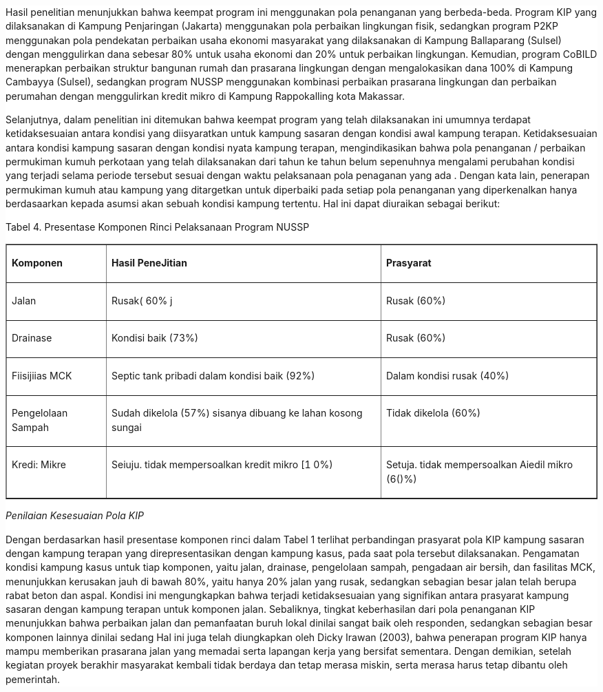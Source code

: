<p><span class="font2">Hasil penelitian menunjukkan bahwa keempat program ini menggunakan pola penanganan yang berbeda-beda. Program KIP yang dilaksanakan di Kampung Penjaringan (Jakarta) menggunakan pola perbaikan lingkungan fisik, sedangkan program P2KP menggunakan pola pendekatan perbaikan usaha ekonomi masyarakat yang dilaksanakan di Kampung Ballaparang (Sulsel) dengan menggulirkan dana sebesar 80% untuk usaha ekonomi dan 20% untuk perbaikan lingkungan. Kemudian, program CoBILD menerapkan perbaikan struktur bangunan rumah dan prasarana lingkungan dengan mengalokasikan dana 100% di Kampung Cambayya (Sulsel), sedangkan program NUSSP menggunakan kombinasi perbaikan prasarana lingkungan dan perbaikan perumahan dengan menggulirkan kredit mikro di Kampung Rappokalling kota Makassar.</span></p>
<p><span class="font2">Selanjutnya, dalam penelitian ini ditemukan bahwa keempat program yang telah dilaksanakan ini umumnya terdapat ketidaksesuaian antara kondisi yang diisyaratkan untuk kampung sasaran dengan kondisi awal kampung terapan. Ketidaksesuaian antara kondisi kampung sasaran dengan kondisi nyata kampung terapan, mengindikasikan bahwa pola penanganan / perbaikan permukiman kumuh perkotaan yang telah dilaksanakan dari tahun ke tahun belum sepenuhnya mengalami perubahan kondisi yang terjadi selama periode tersebut sesuai dengan waktu pelaksanaan pola penaganan yang ada . Dengan kata lain, penerapan permukiman kumuh atau kampung yang ditargetkan untuk diperbaiki pada setiap pola penanganan yang diperkenalkan hanya berdasaarkan kepada asumsi akan sebuah kondisi kampung tertentu. Hal ini dapat diuraikan sebagai berikut:</span></p>
<p><span class="font2">Tabel 4. Presentase Komponen Rinci Pelaksanaan Program NUSSP</span></p>
<table border="1">
<tr><td style="vertical-align:bottom;">
<p><span class="font1" style="font-weight:bold;">Komponen</span></p></td><td style="vertical-align:bottom;">
<p><span class="font1" style="font-weight:bold;">Hasil PeneJitian</span></p></td><td style="vertical-align:bottom;">
<p><span class="font1" style="font-weight:bold;">Prasyarat</span></p></td></tr>
<tr><td style="vertical-align:bottom;">
<p><span class="font1">Jalan</span></p></td><td style="vertical-align:bottom;">
<p><span class="font1">Rusak( 60% j</span></p></td><td style="vertical-align:bottom;">
<p><span class="font1">Rusak (60%)</span></p></td></tr>
<tr><td style="vertical-align:bottom;">
<p><span class="font1">Drainase</span></p></td><td style="vertical-align:bottom;">
<p><span class="font1">Kondisi baik (73%)</span></p></td><td style="vertical-align:bottom;">
<p><span class="font1">Rusak (60%)</span></p></td></tr>
<tr><td style="vertical-align:bottom;">
<p><span class="font1">Fiisijiias MCK</span></p></td><td style="vertical-align:bottom;">
<p><span class="font1">Septic tank pribadi dalam kondisi baik (92%)</span></p></td><td style="vertical-align:bottom;">
<p><span class="font1">Dalam kondisi rusak (40%)</span></p></td></tr>
<tr><td style="vertical-align:bottom;">
<p><span class="font1">Pengelolaan Sampah</span></p></td><td style="vertical-align:bottom;">
<p><span class="font1">Sudah dikelola (57%) sisanya dibuang ke lahan kosong sungai</span></p></td><td style="vertical-align:top;">
<p><span class="font1">Tidak dikelola (60%)</span></p></td></tr>
<tr><td style="vertical-align:top;">
<p><span class="font1">Kredi: Mikre</span></p></td><td style="vertical-align:top;">
<p><span class="font1">Seiuju. tidak mempersoalkan kredit mikro [1 0%)</span></p></td><td style="vertical-align:bottom;">
<p><span class="font1">Setuja. tidak mempersoalkan Aiedil mikro (6()%)</span></p></td></tr>
</table>
<p><span class="font2" style="font-style:italic;">Penilaian Kesesuaian Pola KIP</span></p>
<p><span class="font2">Dengan berdasarkan hasil presentase komponen rinci dalam Tabel 1 terlihat perbandingan prasyarat pola KIP kampung sasaran dengan kampung terapan yang direpresentasikan dengan kampung kasus, pada saat pola tersebut dilaksanakan. Pengamatan kondisi kampung kasus untuk tiap komponen, yaitu jalan, drainase, pengelolaan sampah, pengadaan air bersih, dan fasilitas MCK, menunjukkan kerusakan jauh di bawah 80%, yaitu hanya 20% jalan yang rusak, sedangkan sebagian besar jalan telah berupa rabat beton dan aspal. Kondisi ini mengungkapkan bahwa terjadi ketidaksesuaian yang signifikan antara prasyarat kampung sasaran dengan kampung terapan untuk komponen jalan. Sebaliknya, tingkat keberhasilan dari pola penanganan KIP menunjukkan bahwa perbaikan jalan dan pemanfaatan buruh lokal dinilai sangat baik oleh responden, sedangkan sebagian besar komponen lainnya dinilai sedang Hal ini juga telah diungkapkan oleh Dicky Irawan (2003), bahwa penerapan program KIP hanya mampu memberikan prasarana jalan yang memadai serta lapangan kerja yang bersifat sementara. Dengan demikian, setelah kegiatan proyek berakhir masyarakat kembali tidak berdaya dan tetap merasa miskin, serta merasa harus tetap dibantu oleh pemerintah.</span></p>